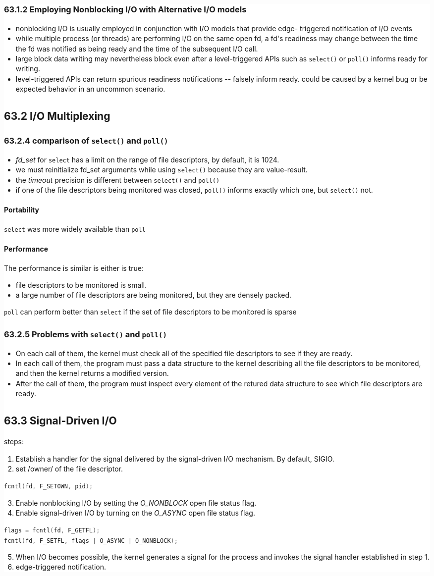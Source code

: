 ### 63.1.2 Employing Nonblocking I/O with Alternative I/O models

* nonblocking I/O is usually employed in conjunction with I/O models that provide edge- triggered notification of I/O events
* while multiple process (or threads) are performing I/O on the same open fd, a fd's readiness may change between the time the fd was notified as being ready and the time of the subsequent I/O call.
* large block data writing may nevertheless block even after a level-triggered APIs such as `select()` or `poll()` informs ready for writing.
* level-triggered APIs can return spurious readiness notifications -- falsely inform ready. could be caused by a kernel bug or be expected behavior in an uncommon scenario.

## 63.2 I/O Multiplexing

### 63.2.4 comparison of `select()` and `poll()`

* _fd_set_ for `select` has a limit on the range of file descriptors, by default, it is 1024.
* we must reinitialize fd_set arguments while using `select()` because they are value-result.
* the _timeout_ precision is different between `select()` and `poll()`
* if one of the file descriptors being monitored was closed, `poll()` informs exactly which one, but `select()` not.

#### Portability

`select` was more widely available than `poll`

#### Performance

The performance is similar is either is true:
* file descriptors to be monitored is small.
* a large number of file descriptors are being monitored, but they are densely packed.


`poll` can perform better than `select` if the set of file descriptors to be monitored is sparse

### 63.2.5 Problems with `select()` and `poll()`

* On each call of them, the kernel must check all of the specified file descriptors to see if they are ready.
* In each call of them, the program must pass a data structure to the kernel describing all the file descriptors to be monitored, and then the kernel returns a modified version.
* After the call of them, the program must inspect every element of the retured data structure to see which file descriptors are ready.

## 63.3 Signal-Driven I/O

steps:
1. Establish a handler for the signal delivered by the signal-driven I/O mechanism. By default, SIGIO.
2. set /owner/ of the file descriptor.
```c
fcntl(fd, F_SETOWN, pid);
```
3. Enable nonblocking I/O by setting the *O_NONBLOCK* open file status flag.
4. Enable signal-driven I/O by turning on the *O_ASYNC* open file status flag.
```c
flags = fcntl(fd, F_GETFL);
fcntl(fd, F_SETFL, flags | O_ASYNC | O_NONBLOCK);
```
5. When I/O becomes possible, the kernel generates a signal for the process and invokes the signal handler established in step 1.
6. edge-triggered notification.
